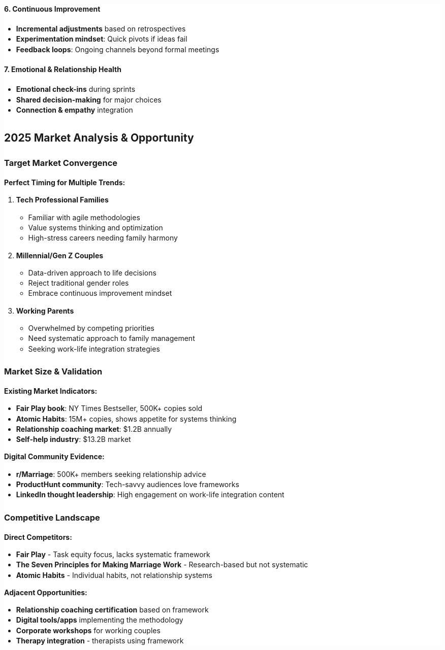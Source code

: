 #### 6. Continuous Improvement
- **Incremental adjustments** based on retrospectives
- **Experimentation mindset**: Quick pivots if ideas fail
- **Feedback loops**: Ongoing channels beyond formal meetings

#### 7. Emotional & Relationship Health
- **Emotional check-ins** during sprints
- **Shared decision-making** for major choices
- **Connection & empathy** integration

## 2025 Market Analysis & Opportunity

### Target Market Convergence
**Perfect Timing for Multiple Trends:**

1. **Tech Professional Families**
   - Familiar with agile methodologies
   - Value systems thinking and optimization
   - High-stress careers needing family harmony

2. **Millennial/Gen Z Couples**
   - Data-driven approach to life decisions
   - Reject traditional gender roles
   - Embrace continuous improvement mindset

3. **Working Parents**
   - Overwhelmed by competing priorities
   - Need systematic approach to family management
   - Seeking work-life integration strategies

### Market Size & Validation

**Existing Market Indicators:**
- **Fair Play book**: NY Times Bestseller, 500K+ copies sold
- **Atomic Habits**: 15M+ copies, shows appetite for systems thinking
- **Relationship coaching market**: $1.2B annually
- **Self-help industry**: $13.2B market

**Digital Community Evidence:**
- **r/Marriage**: 500K+ members seeking relationship advice
- **ProductHunt community**: Tech-savvy audiences love frameworks
- **LinkedIn thought leadership**: High engagement on work-life integration content

### Competitive Landscape

**Direct Competitors:**
- **Fair Play** - Task equity focus, lacks systematic framework
- **The Seven Principles for Making Marriage Work** - Research-based but not systematic
- **Atomic Habits** - Individual habits, not relationship systems

**Adjacent Opportunities:**
- **Relationship coaching certification** based on framework
- **Digital tools/apps** implementing the methodology
- **Corporate workshops** for working couples
- **Therapy integration** - therapists using framework
